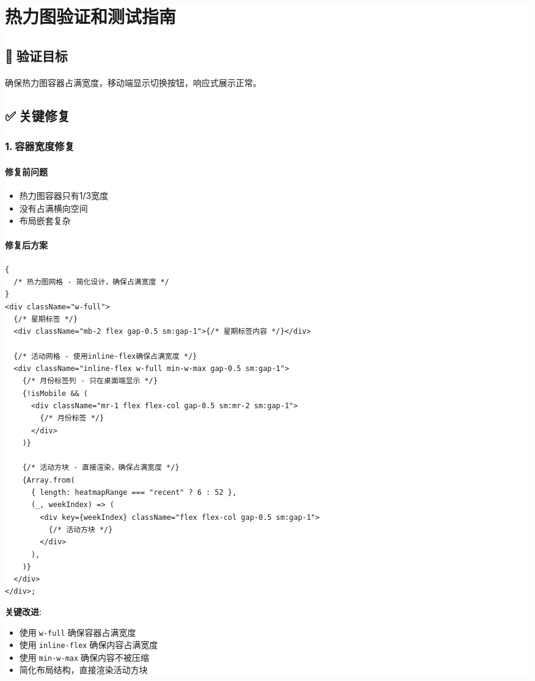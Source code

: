 # 热力图验证和测试指南

## 🎯 验证目标

确保热力图容器占满宽度，移动端显示切换按钮，响应式展示正常。

## ✅ 关键修复

### 1. 容器宽度修复

#### 修复前问题

- 热力图容器只有1/3宽度
- 没有占满横向空间
- 布局嵌套复杂

#### 修复后方案

```tsx
{
  /* 热力图网格 - 简化设计，确保占满宽度 */
}
<div className="w-full">
  {/* 星期标签 */}
  <div className="mb-2 flex gap-0.5 sm:gap-1">{/* 星期标签内容 */}</div>

  {/* 活动网格 - 使用inline-flex确保占满宽度 */}
  <div className="inline-flex w-full min-w-max gap-0.5 sm:gap-1">
    {/* 月份标签列 - 只在桌面端显示 */}
    {!isMobile && (
      <div className="mr-1 flex flex-col gap-0.5 sm:mr-2 sm:gap-1">
        {/* 月份标签 */}
      </div>
    )}

    {/* 活动方块 - 直接渲染，确保占满宽度 */}
    {Array.from(
      { length: heatmapRange === "recent" ? 6 : 52 },
      (_, weekIndex) => (
        <div key={weekIndex} className="flex flex-col gap-0.5 sm:gap-1">
          {/* 活动方块 */}
        </div>
      ),
    )}
  </div>
</div>;
```

**关键改进**:

- 使用 `w-full` 确保容器占满宽度
- 使用 `inline-flex` 确保内容占满宽度
- 使用 `min-w-max` 确保内容不被压缩
- 简化布局结构，直接渲染活动方块
